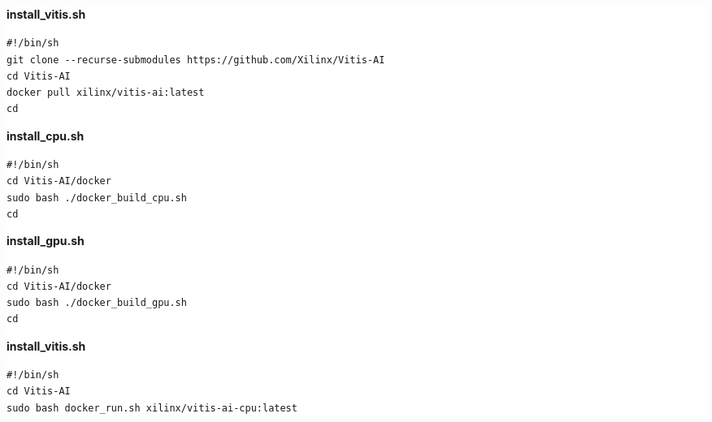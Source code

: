 **install_vitis.sh**

    #!/bin/sh
    git clone --recurse-submodules https://github.com/Xilinx/Vitis-AI
    cd Vitis-AI
    docker pull xilinx/vitis-ai:latest
    cd     

**install_cpu.sh**

    #!/bin/sh
    cd Vitis-AI/docker
    sudo bash ./docker_build_cpu.sh
    cd   

**install_gpu.sh**

    #!/bin/sh
    cd Vitis-AI/docker
    sudo bash ./docker_build_gpu.sh
    cd    

**install_vitis.sh**

    #!/bin/sh
    cd Vitis-AI
    sudo bash docker_run.sh xilinx/vitis-ai-cpu:latest    
